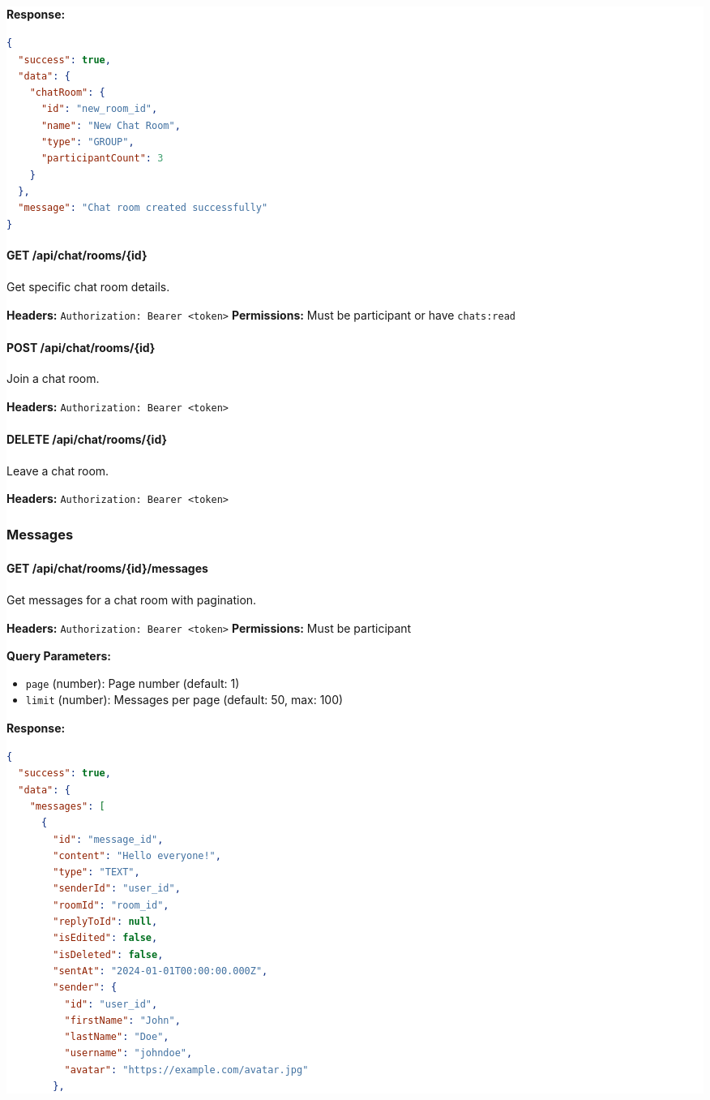 **Response:**
```json
{
  "success": true,
  "data": {
    "chatRoom": {
      "id": "new_room_id",
      "name": "New Chat Room",
      "type": "GROUP",
      "participantCount": 3
    }
  },
  "message": "Chat room created successfully"
}
```

#### GET /api/chat/rooms/{id}
Get specific chat room details.

**Headers:** `Authorization: Bearer <token>`
**Permissions:** Must be participant or have `chats:read`

#### POST /api/chat/rooms/{id}
Join a chat room.

**Headers:** `Authorization: Bearer <token>`

#### DELETE /api/chat/rooms/{id}
Leave a chat room.

**Headers:** `Authorization: Bearer <token>`

### Messages

#### GET /api/chat/rooms/{id}/messages
Get messages for a chat room with pagination.

**Headers:** `Authorization: Bearer <token>`
**Permissions:** Must be participant

**Query Parameters:**
- `page` (number): Page number (default: 1)
- `limit` (number): Messages per page (default: 50, max: 100)

**Response:**
```json
{
  "success": true,
  "data": {
    "messages": [
      {
        "id": "message_id",
        "content": "Hello everyone!",
        "type": "TEXT",
        "senderId": "user_id",
        "roomId": "room_id",
        "replyToId": null,
        "isEdited": false,
        "isDeleted": false,
        "sentAt": "2024-01-01T00:00:00.000Z",
        "sender": {
          "id": "user_id",
          "firstName": "John",
          "lastName": "Doe",
          "username": "johndoe",
          "avatar": "https://example.com/avatar.jpg"
        },
```